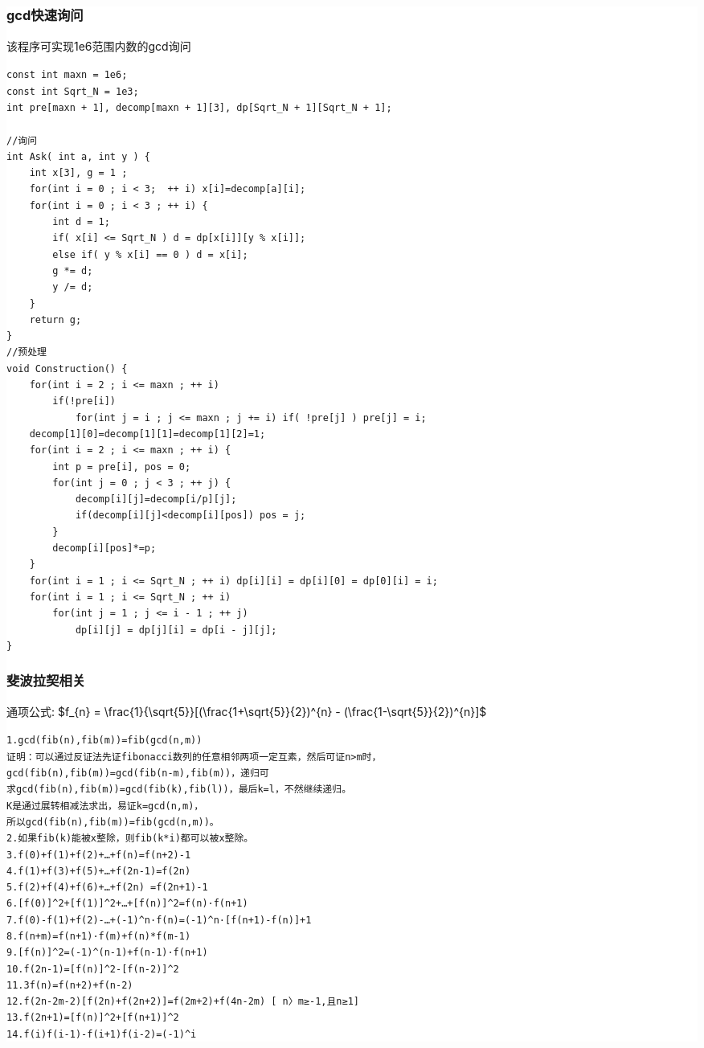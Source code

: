 ### gcd快速询问
该程序可实现1e6范围内数的gcd询问
```
const int maxn = 1e6;
const int Sqrt_N = 1e3;
int pre[maxn + 1], decomp[maxn + 1][3], dp[Sqrt_N + 1][Sqrt_N + 1];

//询问
int Ask( int a, int y ) {
    int x[3], g = 1 ;
    for(int i = 0 ; i < 3;  ++ i) x[i]=decomp[a][i];
    for(int i = 0 ; i < 3 ; ++ i) {
        int d = 1;
        if( x[i] <= Sqrt_N ) d = dp[x[i]][y % x[i]];
        else if( y % x[i] == 0 ) d = x[i];
        g *= d;
        y /= d;
    }
    return g;
}
//预处理
void Construction() {
    for(int i = 2 ; i <= maxn ; ++ i)
        if(!pre[i])
            for(int j = i ; j <= maxn ; j += i) if( !pre[j] ) pre[j] = i;
    decomp[1][0]=decomp[1][1]=decomp[1][2]=1;
    for(int i = 2 ; i <= maxn ; ++ i) {
        int p = pre[i], pos = 0;
        for(int j = 0 ; j < 3 ; ++ j) {
            decomp[i][j]=decomp[i/p][j];
            if(decomp[i][j]<decomp[i][pos]) pos = j;
        }
        decomp[i][pos]*=p;
    }
    for(int i = 1 ; i <= Sqrt_N ; ++ i) dp[i][i] = dp[i][0] = dp[0][i] = i;
    for(int i = 1 ; i <= Sqrt_N ; ++ i)
        for(int j = 1 ; j <= i - 1 ; ++ j)
            dp[i][j] = dp[j][i] = dp[i - j][j];
}
```

### 斐波拉契相关
通项公式: $f_{n} = \frac{1}{\sqrt{5}}[(\frac{1+\sqrt{5}}{2})^{n} - (\frac{1-\sqrt{5}}{2})^{n}]$
```
1.gcd(fib(n),fib(m))=fib(gcd(n,m))
证明：可以通过反证法先证fibonacci数列的任意相邻两项一定互素，然后可证n>m时，
gcd(fib(n),fib(m))=gcd(fib(n-m),fib(m))，递归可
求gcd(fib(n),fib(m))=gcd(fib(k),fib(l))，最后k=l，不然继续递归。
K是通过展转相减法求出，易证k=gcd(n,m)，
所以gcd(fib(n),fib(m))=fib(gcd(n,m))。
2.如果fib(k)能被x整除，则fib(k*i)都可以被x整除。
3.f(0)+f(1)+f(2)+…+f(n)=f(n+2)-1
4.f(1)+f(3)+f(5)+…+f(2n-1)=f(2n)
5.f(2)+f(4)+f(6)+…+f(2n) =f(2n+1)-1
6.[f(0)]^2+[f(1)]^2+…+[f(n)]^2=f(n)·f(n+1)
7.f(0)-f(1)+f(2)-…+(-1)^n·f(n)=(-1)^n·[f(n+1)-f(n)]+1
8.f(n+m)=f(n+1)·f(m)+f(n)*f(m-1)
9.[f(n)]^2=(-1)^(n-1)+f(n-1)·f(n+1)
10.f(2n-1)=[f(n)]^2-[f(n-2)]^2
11.3f(n)=f(n+2)+f(n-2)
12.f(2n-2m-2)[f(2n)+f(2n+2)]=f(2m+2)+f(4n-2m) [ n〉m≥-1,且n≥1]
13.f(2n+1)=[f(n)]^2+[f(n+1)]^2
14.f(i)f(i-1)-f(i+1)f(i-2)=(-1)^i
```